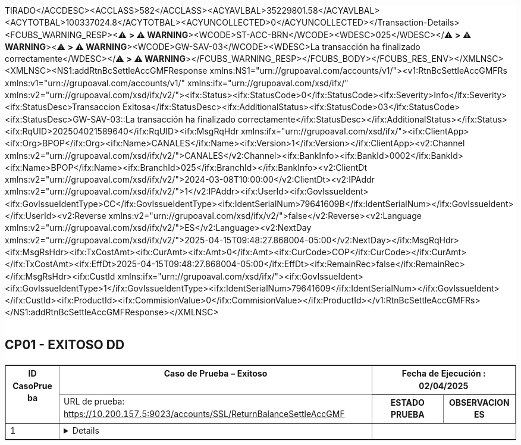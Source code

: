 TIRADO&lt;/ACCDESC&gt;&lt;ACCLASS&gt;582&lt;/ACCLASS&gt;&lt;ACYAVLBAL&gt;35229801.58&lt;/ACYAVLBAL&gt;&lt;ACYTOTBAL&gt;100337024.8&lt;/ACYTOTBAL&gt;&lt;ACYUNCOLLECTED&gt;0&lt;/ACYUNCOLLECTED&gt;&lt;/Transaction-Details&gt;&lt;FCUBS_WARNING_RESP&gt;&lt;⚠️ **> ⚠️ **WARNING****&gt;&lt;WCODE&gt;ST-ACC-BRN&lt;/WCODE&gt;&lt;WDESC&gt;025&lt;/WDESC&gt;&lt;/⚠️ **> ⚠️ **WARNING****&gt;&lt;⚠️ **> ⚠️ **WARNING****&gt;&lt;WCODE&gt;GW-SAV-03&lt;/WCODE&gt;&lt;WDESC&gt;La transacción ha finalizado correctamente&lt;/WDESC&gt;&lt;/⚠️ **> ⚠️ **WARNING****&gt;&lt;/FCUBS_WARNING_RESP&gt;&lt;/FCUBS_BODY&gt;&lt;/FCUBS_RES_ENV&gt;&lt;/XMLNSC&gt;&lt;XMLNSC&gt;&lt;NS1:addRtnBcSettleAccGMFResponse xmlns:NS1="urn://grupoaval.com/accounts/v1/"&gt;&lt;v1:RtnBcSettleAccGMFRs xmlns:v1="urn://grupoaval.com/accounts/v1/" xmlns:ifx="urn://grupoaval.com/xsd/ifx/" xmlns:v2="urn://grupoaval.com/xsd/ifx/v2/"&gt;&lt;ifx:Status&gt;&lt;ifx:StatusCode&gt;0&lt;/ifx:StatusCode&gt;&lt;ifx:Severity&gt;Info&lt;/ifx:Severity&gt;&lt;ifx:StatusDesc&gt;Transaccion Exitosa&lt;/ifx:StatusDesc&gt;&lt;ifx:AdditionalStatus&gt;&lt;ifx:StatusCode&gt;03&lt;/ifx:StatusCode&gt;&lt;ifx:StatusDesc&gt;GW-SAV-03::La transacción ha finalizado correctamente&lt;/ifx:StatusDesc&gt;&lt;/ifx:AdditionalStatus&gt;&lt;/ifx:Status&gt;&lt;ifx:RqUID&gt;202504021589640&lt;/ifx:RqUID&gt;&lt;ifx:MsgRqHdr xmlns:ifx="urn://grupoaval.com/xsd/ifx/"&gt;&lt;ifx:ClientApp&gt;&lt;ifx:Org&gt;BPOP&lt;/ifx:Org&gt;&lt;ifx:Name&gt;CANALES&lt;/ifx:Name&gt;&lt;ifx:Version&gt;1&lt;/ifx:Version&gt;&lt;/ifx:ClientApp&gt;&lt;v2:Channel xmlns:v2="urn://grupoaval.com/xsd/ifx/v2/"&gt;CANALES&lt;/v2:Channel&gt;&lt;ifx:BankInfo&gt;&lt;ifx:BankId&gt;0002&lt;/ifx:BankId&gt;&lt;ifx:Name&gt;BPOP&lt;/ifx:Name&gt;&lt;ifx:BranchId&gt;025&lt;/ifx:BranchId&gt;&lt;/ifx:BankInfo&gt;&lt;v2:ClientDt xmlns:v2="urn://grupoaval.com/xsd/ifx/v2/"&gt;2024-03-08T10:00:00&lt;/v2:ClientDt&gt;&lt;v2:IPAddr xmlns:v2="urn://grupoaval.com/xsd/ifx/v2/"&gt;1&lt;/v2:IPAddr&gt;&lt;ifx:UserId&gt;&lt;ifx:GovIssueIdent&gt;&lt;ifx:GovIssueIdentType&gt;CC&lt;/ifx:GovIssueIdentType&gt;&lt;ifx:IdentSerialNum&gt;79641609B&lt;/ifx:IdentSerialNum&gt;&lt;/ifx:GovIssueIdent&gt;&lt;/ifx:UserId&gt;&lt;v2:Reverse xmlns:v2="urn://grupoaval.com/xsd/ifx/v2/"&gt;false&lt;/v2:Reverse&gt;&lt;v2:Language xmlns:v2="urn://grupoaval.com/xsd/ifx/v2/"&gt;ES&lt;/v2:Language&gt;&lt;v2:NextDay xmlns:v2="urn://grupoaval.com/xsd/ifx/v2/"&gt;2025-04-15T09:48:27.868004-05:00&lt;/v2:NextDay&gt;&lt;/ifx:MsgRqHdr&gt;&lt;ifx:MsgRsHdr&gt;&lt;ifx:TxCostAmt&gt;&lt;ifx:CurAmt&gt;&lt;ifx:Amt&gt;0&lt;/ifx:Amt&gt;&lt;ifx:CurCode&gt;COP&lt;/ifx:CurCode&gt;&lt;/ifx:CurAmt&gt;&lt;/ifx:TxCostAmt&gt;&lt;ifx:EffDt&gt;2025-04-15T09:48:27.868004-05:00&lt;/ifx:EffDt&gt;&lt;ifx:RemainRec&gt;false&lt;/ifx:RemainRec&gt;&lt;/ifx:MsgRsHdr&gt;&lt;ifx:CustId xmlns:ifx="urn://grupoaval.com/xsd/ifx/"&gt;&lt;ifx:GovIssueIdent&gt;&lt;ifx:GovIssueIdentType&gt;1&lt;/ifx:GovIssueIdentType&gt;&lt;ifx:IdentSerialNum&gt;79641609&lt;/ifx:IdentSerialNum&gt;&lt;/ifx:GovIssueIdent&gt;&lt;/ifx:CustId&gt;&lt;ifx:ProductId&gt;&lt;ifx:CommisionValue&gt;0&lt;/ifx:CommisionValue&gt;&lt;/ifx:ProductId&gt;&lt;/v1:RtnBcSettleAccGMFRs&gt;&lt;/NS1:addRtnBcSettleAccGMFResponse&gt;&lt;/XMLNSC&gt;
      </details>
      </td>
    </tr>
  </tbody>
</table>

## CP01 - EXITOSO DD

<table border="1" cellspacing="0" cellpadding="5">
  <thead>
    <tr>
      <th rowspan="2">ID<br>CasoPrueba</th>
      <th colspan="3">Caso de Prueba – Exitoso</th>
      <th colspan="2">Fecha de Ejecución : 02/04/2025</th>
    </tr>
    <tr>
      <td colspan="3">
        URL de prueba:
        <a href="#">https://10.200.157.5:9023/accounts/SSL/ReturnBalanceSettleAccGMF</a>
      </td>
      <th>ESTADO PRUEBA</th>
      <th>OBSERVACIONES</th>
    </tr>
  </thead>
  <tbody>
    <tr>
      <td rowspan="2">1</td>
      <td rowspan="2">
      <details>
        Mensaje inyectado por SoapUI:<br/>